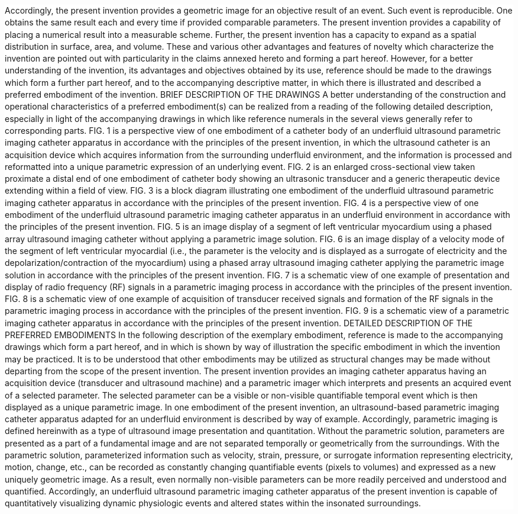 Accordingly, the present invention provides a geometric image for an objective result of an event. Such event is reproducible. One obtains the same result each and every time if provided comparable parameters. The present invention provides a capability of placing a numerical result into a measurable scheme. Further, the present invention has a capacity to expand as a spatial distribution in surface, area, and volume.
These and various other advantages and features of novelty which characterize the invention are pointed out with particularity in the claims annexed hereto and forming a part hereof. However, for a better understanding of the invention, its advantages and objectives obtained by its use, reference should be made to the drawings which form a further part hereof, and to the accompanying descriptive matter, in which there is illustrated and described a preferred embodiment of the invention.
BRIEF DESCRIPTION OF THE DRAWINGS
A better understanding of the construction and operational characteristics of a preferred embodiment(s) can be realized from a reading of the following detailed description, especially in light of the accompanying drawings in which like reference numerals in the several views generally refer to corresponding parts.
FIG. 1 is a perspective view of one embodiment of a catheter body of an underfluid ultrasound parametric imaging catheter apparatus in accordance with the principles of the present invention, in which the ultrasound catheter is an acquisition device which acquires information from the surrounding underfluid environment, and the information is processed and reformatted into a unique parametric expression of an underlying event.
FIG. 2 is an enlarged cross-sectional view taken proximate a distal end of one embodiment of catheter body showing an ultrasonic transducer and a generic therapeutic device extending within a field of view.
FIG. 3 is a block diagram illustrating one embodiment of the underfluid ultrasound parametric imaging catheter apparatus in accordance with the principles of the present invention.
FIG. 4 is a perspective view of one embodiment of the underfluid ultrasound parametric imaging catheter apparatus in an underfluid environment in accordance with the principles of the present invention.
FIG. 5 is an image display of a segment of left ventricular myocardium using a phased array ultrasound imaging catheter without applying a parametric image solution.
FIG. 6 is an image display of a velocity mode of the segment of left ventricular myocardial (i.e., the parameter is the velocity and is displayed as a surrogate of electricity and the depolarization/contraction of the myocardium) using a phased array ultrasound imaging catheter applying the parametric image solution in accordance with the principles of the present invention.
FIG. 7 is a schematic view of one example of presentation and display of radio frequency (RF) signals in a parametric imaging process in accordance with the principles of the present invention.
FIG. 8 is a schematic view of one example of acquisition of transducer received signals and formation of the RF signals in the parametric imaging process in accordance with the principles of the present invention.
FIG. 9 is a schematic view of a parametric imaging catheter apparatus in accordance with the principles of the present invention.
DETAILED DESCRIPTION OF THE PREFERRED EMBODIMENTS
In the following description of the exemplary embodiment, reference is made to the accompanying drawings which form a part hereof, and in which is shown by way of illustration the specific embodiment in which the invention may be practiced. It is to be understood that other embodiments may be utilized as structural changes may be made without departing from the scope of the present invention.
The present invention provides an imaging catheter apparatus having an acquisition device (transducer and ultrasound machine) and a parametric imager which interprets and presents an acquired event of a selected parameter. The selected parameter can be a visible or non-visible quantifiable temporal event which is then displayed as a unique parametric image.
In one embodiment of the present invention, an ultrasound-based parametric imaging catheter apparatus adapted for an underfluid environment is described by way of example. Accordingly, parametric imaging is defined hereinwith as a type of ultrasound image presentation and quantitation. Without the parametric solution, parameters are presented as a part of a fundamental image and are not separated temporally or geometrically from the surroundings. With the parametric solution, parameterized information such as velocity, strain, pressure, or surrogate information representing electricity, motion, change, etc., can be recorded as constantly changing quantifiable events (pixels to volumes) and expressed as a new uniquely geometric image. As a result, even normally non-visible parameters can be more readily perceived and understood and quantified. Accordingly, an underfluid ultrasound parametric imaging catheter apparatus of the present invention is capable of quantitatively visualizing dynamic physiologic events and altered states within the insonated surroundings.